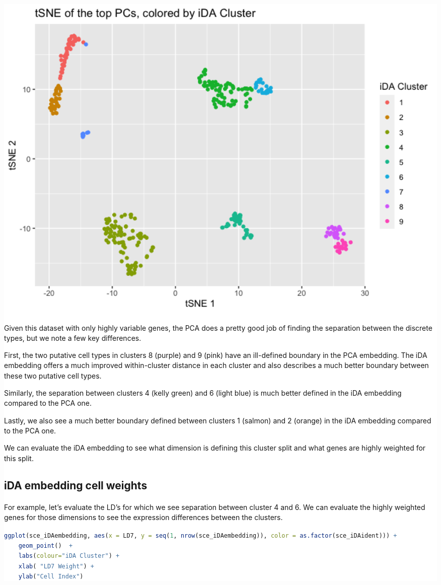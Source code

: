 <img src="README_files/figure-gfm/unnamed-chunk-13-1.png" width="100%" />

Given this dataset with only highly variable genes, the PCA does a
pretty good job of finding the separation between the discrete types,
but we note a few key differences.

First, the two putative cell types in clusters 8 (purple) and 9 (pink)
have an ill-defined boundary in the PCA embedding. The iDA embedding
offers a much improved within-cluster distance in each cluster and also
describes a much better boundary between these two putative cell types.

Similarly, the separation between clusters 4 (kelly green) and 6 (light
blue) is much better defined in the iDA embedding compared to the PCA
one.

Lastly, we also see a much better boundary defined between clusters 1
(salmon) and 2 (orange) in the iDA embedding compared to the PCA one.

We can evaluate the iDA embedding to see what dimension is defining this
cluster split and what genes are highly weighted for this split.

## iDA embedding cell weights

For example, let’s evaluate the LD’s for which we see separation between
cluster 4 and 6. We can evaluate the highly weighted genes for those
dimensions to see the expression differences between the clusters.

``` r
ggplot(sce_iDAembedding, aes(x = LD7, y = seq(1, nrow(sce_iDAembedding)), color = as.factor(sce_iDAident))) + 
    geom_point()  + 
    labs(colour="iDA Cluster") + 
    xlab( "LD7 Weight") + 
    ylab("Cell Index")
```
